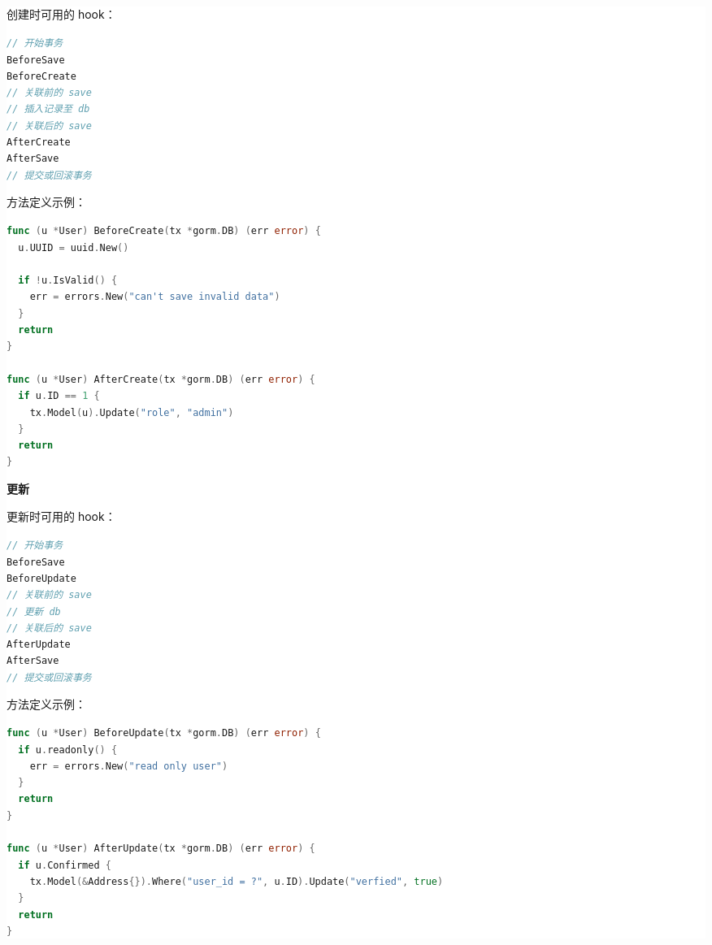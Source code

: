 创建时可用的 hook：

```go
// 开始事务
BeforeSave
BeforeCreate
// 关联前的 save
// 插入记录至 db
// 关联后的 save
AfterCreate
AfterSave
// 提交或回滚事务
```

方法定义示例：

```go
func (u *User) BeforeCreate(tx *gorm.DB) (err error) {
  u.UUID = uuid.New()

  if !u.IsValid() {
    err = errors.New("can't save invalid data")
  }
  return
}

func (u *User) AfterCreate(tx *gorm.DB) (err error) {
  if u.ID == 1 {
    tx.Model(u).Update("role", "admin")
  }
  return
}
```

**更新**

更新时可用的 hook：

```go
// 开始事务
BeforeSave
BeforeUpdate
// 关联前的 save
// 更新 db
// 关联后的 save
AfterUpdate
AfterSave
// 提交或回滚事务
```

方法定义示例：

```go
func (u *User) BeforeUpdate(tx *gorm.DB) (err error) {
  if u.readonly() {
    err = errors.New("read only user")
  }
  return
}

func (u *User) AfterUpdate(tx *gorm.DB) (err error) {
  if u.Confirmed {
    tx.Model(&Address{}).Where("user_id = ?", u.ID).Update("verfied", true)
  }
  return
}
```
